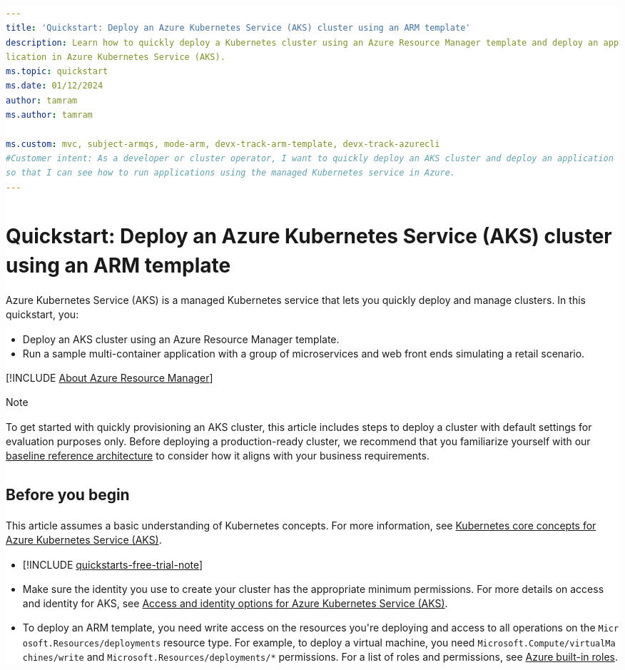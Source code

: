 ```yaml
---
title: 'Quickstart: Deploy an Azure Kubernetes Service (AKS) cluster using an ARM template'
description: Learn how to quickly deploy a Kubernetes cluster using an Azure Resource Manager template and deploy an application in Azure Kubernetes Service (AKS).
ms.topic: quickstart
ms.date: 01/12/2024
author: tamram
ms.author: tamram

ms.custom: mvc, subject-armqs, mode-arm, devx-track-arm-template, devx-track-azurecli
#Customer intent: As a developer or cluster operator, I want to quickly deploy an AKS cluster and deploy an application so that I can see how to run applications using the managed Kubernetes service in Azure.
---
```


# Quickstart: Deploy an Azure Kubernetes Service (AKS) cluster using an ARM template

Azure Kubernetes Service (AKS) is a managed Kubernetes service that lets you quickly deploy and manage clusters. In this quickstart, you:

- Deploy an AKS cluster using an Azure Resource Manager template.
- Run a sample multi-container application with a group of microservices and web front ends simulating a retail scenario.

[!INCLUDE [About Azure Resource Manager](../../../includes/resource-manager-quickstart-introduction.md)]

> [!NOTE]
> To get started with quickly provisioning an AKS cluster, this article includes steps to deploy a cluster with default settings for evaluation purposes only. Before deploying a production-ready cluster, we recommend that you familiarize yourself with our [baseline reference architecture][baseline-reference-architecture] to consider how it aligns with your business requirements.

## Before you begin

This article assumes a basic understanding of Kubernetes concepts. For more information, see [Kubernetes core concepts for Azure Kubernetes Service (AKS)](../concepts-clusters-workloads.md).

- [!INCLUDE [quickstarts-free-trial-note](../../../includes/quickstarts-free-trial-note.md)]

- Make sure the identity you use to create your cluster has the appropriate minimum permissions. For more details on access and identity for AKS, see [Access and identity options for Azure Kubernetes Service (AKS)](../concepts-identity.md).

- To deploy an ARM template, you need write access on the resources you're deploying and access to all operations on the `Microsoft.Resources/deployments` resource type. For example, to deploy a virtual machine, you need `Microsoft.Compute/virtualMachines/write` and `Microsoft.Resources/deployments/*` permissions. For a list of roles and permissions, see [Azure built-in roles](../../role-based-access-control/built-in-roles.md).


[kubectl]: https://kubernetes.io/docs/reference/kubectl/
[kubectl-apply]: https://kubernetes.io/docs/reference/generated/kubectl/kubectl-commands#apply
[kubectl-get]: https://kubernetes.io/docs/reference/generated/kubectl/kubectl-commands#get
[aks-quickstart-templates]: https://azure.microsoft.com/resources/templates/?term=Azure+Kubernetes+Service
[aks-tutorial]: ../tutorial-kubernetes-prepare-app.md
[az-aks-get-credentials]: /cli/azure/aks#az_aks_get_credentials
[import-azakscredential]: /powershell/module/az.aks/import-azakscredential
[az-aks-install-cli]: /cli/azure/aks#az_aks_install_cli
[install-azakskubectl]: /powershell/module/az.aks/install-azaksclitool
[az-group-delete]: /cli/azure/group#az_group_delete
[remove-azresourcegroup]: /powershell/module/az.resources/remove-azresourcegroup
[kubernetes-deployment]: ../concepts-clusters-workloads.md#deployments-and-yaml-manifests
[ssh-keys]: ../../virtual-machines/linux/create-ssh-keys-detailed.md
[baseline-reference-architecture]: /azure/architecture/reference-architectures/containers/aks/baseline-aks?toc=/azure/aks/toc.json&bc=/azure/aks/breadcrumb/toc.json
[aks-solution-guidance]: /azure/architecture/reference-architectures/containers/aks-start-here?toc=/azure/aks/toc.json&bc=/azure/aks/breadcrumb/toc.json